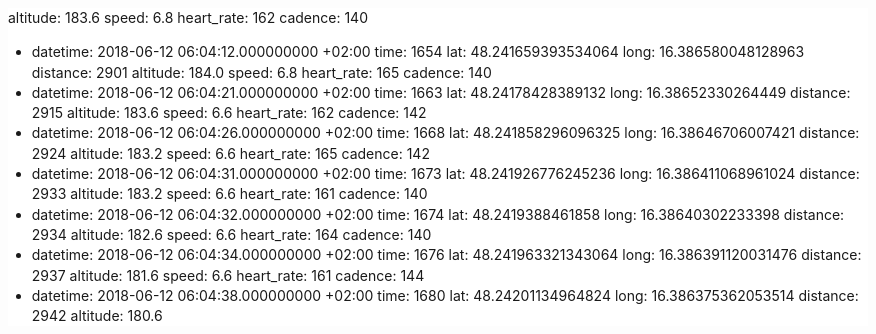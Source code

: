   altitude: 183.6
  speed: 6.8
  heart_rate: 162
  cadence: 140
- datetime: 2018-06-12 06:04:12.000000000 +02:00
  time: 1654
  lat: 48.241659393534064
  long: 16.386580048128963
  distance: 2901
  altitude: 184.0
  speed: 6.8
  heart_rate: 165
  cadence: 140
- datetime: 2018-06-12 06:04:21.000000000 +02:00
  time: 1663
  lat: 48.24178428389132
  long: 16.38652330264449
  distance: 2915
  altitude: 183.6
  speed: 6.6
  heart_rate: 162
  cadence: 142
- datetime: 2018-06-12 06:04:26.000000000 +02:00
  time: 1668
  lat: 48.241858296096325
  long: 16.38646706007421
  distance: 2924
  altitude: 183.2
  speed: 6.6
  heart_rate: 165
  cadence: 142
- datetime: 2018-06-12 06:04:31.000000000 +02:00
  time: 1673
  lat: 48.241926776245236
  long: 16.386411068961024
  distance: 2933
  altitude: 183.2
  speed: 6.6
  heart_rate: 161
  cadence: 140
- datetime: 2018-06-12 06:04:32.000000000 +02:00
  time: 1674
  lat: 48.2419388461858
  long: 16.38640302233398
  distance: 2934
  altitude: 182.6
  speed: 6.6
  heart_rate: 164
  cadence: 140
- datetime: 2018-06-12 06:04:34.000000000 +02:00
  time: 1676
  lat: 48.241963321343064
  long: 16.386391120031476
  distance: 2937
  altitude: 181.6
  speed: 6.6
  heart_rate: 161
  cadence: 144
- datetime: 2018-06-12 06:04:38.000000000 +02:00
  time: 1680
  lat: 48.24201134964824
  long: 16.386375362053514
  distance: 2942
  altitude: 180.6